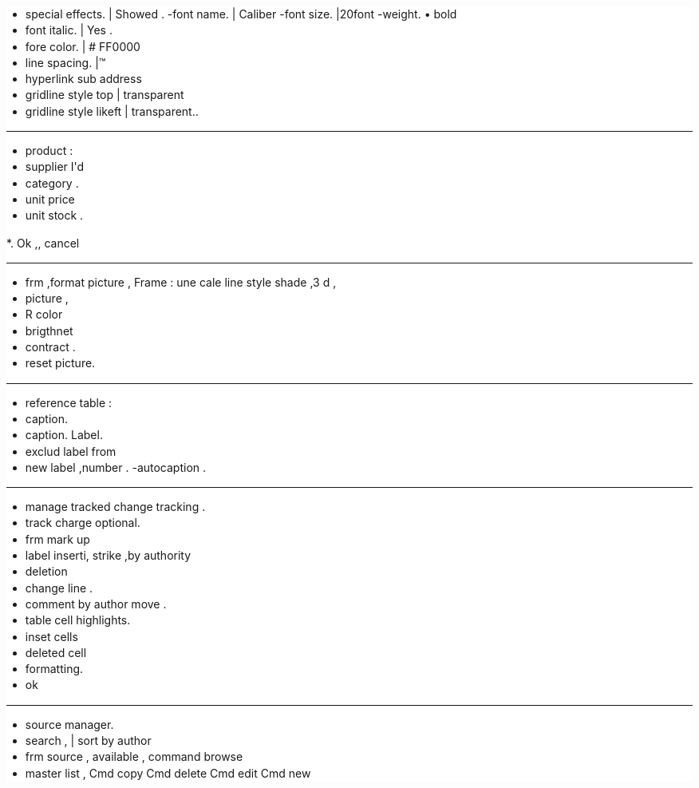- special effects.  | Showed .
-font name.           | Caliber 
-font size.              |20font 
-weight.                  • bold 
- font  italic.             | Yes .
- fore color.             | # FF0000
- line spacing.       |™
- hyperlink sub address 
- gridline style top | transparent 
- gridline style likeft | transparent..
____________________________________
- product : 
- supplier I'd
- category .
- unit price 
- unit stock .

*.  Ok ,, cancel 
____________________________________
- frm ,format picture , 
Frame : une cale line style shade ,3 d ,
- picture ,
- R color 
- brigthnet
- contract .
- reset picture.

_________________________________
- reference table :
- caption.
- caption.
Label.
- exclud label from 
- new label ,number .
-autocaption .
___________________________________
- manage tracked change tracking .
- track charge optional.
- frm mark up 
- label inserti, strike ,by authority 
- deletion 
- change line .
- comment by author move .
- table cell highlights.
- inset cells 
- deleted cell 
- formatting.
- ok 
____________________________________
- source manager.
- search ,   | sort by author 
- frm source , available , command browse
- master list  ,
Cmd copy
Cmd delete
Cmd edit
Cmd new 
